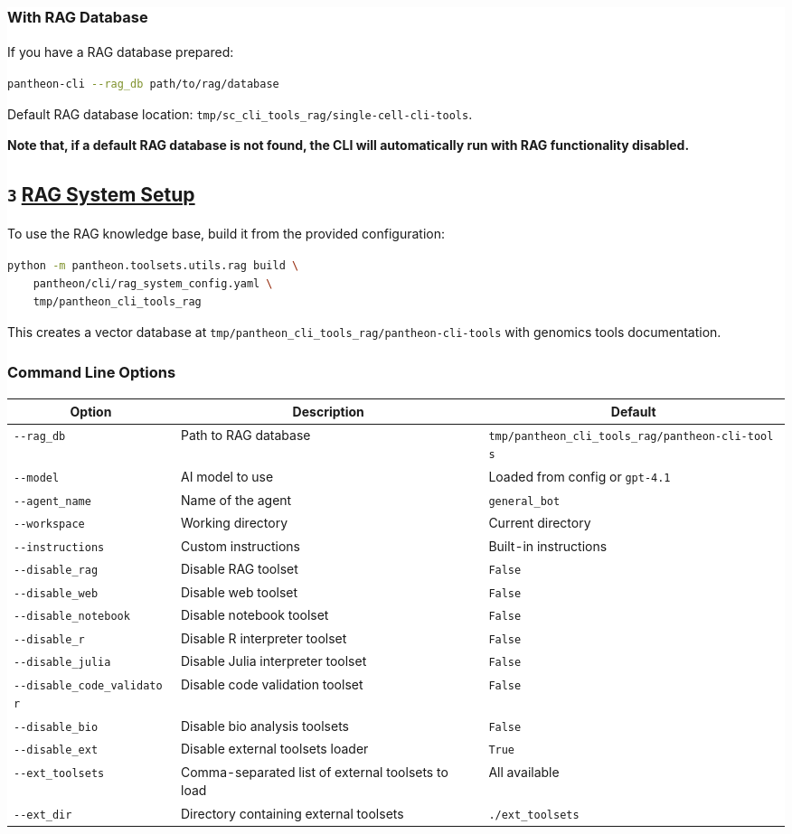 ```bash
```

### With RAG Database

If you have a RAG database prepared:

```bash
pantheon-cli --rag_db path/to/rag/database
```

Default RAG database location: `tmp/sc_cli_tools_rag/single-cell-cli-tools`.

**Note that, if a default RAG database is not found, the CLI will automatically run with RAG functionality disabled.**

## `3` [RAG System Setup](#3-rag-system-setup)

To use the RAG knowledge base, build it from the provided configuration:

```bash
python -m pantheon.toolsets.utils.rag build \
    pantheon/cli/rag_system_config.yaml \
    tmp/pantheon_cli_tools_rag
```

This creates a vector database at `tmp/pantheon_cli_tools_rag/pantheon-cli-tools` with genomics tools documentation.


### Command Line Options

| Option | Description | Default |
|--------|-------------|---------|
| `--rag_db` | Path to RAG database | `tmp/pantheon_cli_tools_rag/pantheon-cli-tools` |
| `--model` | AI model to use | Loaded from config or `gpt-4.1` |
| `--agent_name` | Name of the agent | `general_bot` |
| `--workspace` | Working directory | Current directory |
| `--instructions` | Custom instructions | Built-in instructions |
| `--disable_rag` | Disable RAG toolset | `False` |
| `--disable_web` | Disable web toolset | `False` |
| `--disable_notebook` | Disable notebook toolset | `False` |
| `--disable_r` | Disable R interpreter toolset | `False` |
| `--disable_julia` | Disable Julia interpreter toolset | `False` |
| `--disable_code_validator` | Disable code validation toolset | `False` |
| `--disable_bio` | Disable bio analysis toolsets | `False` |
| `--disable_ext` | Disable external toolsets loader | `True` |
| `--ext_toolsets` | Comma-separated list of external toolsets to load | All available |
| `--ext_dir` | Directory containing external toolsets | `./ext_toolsets` |
